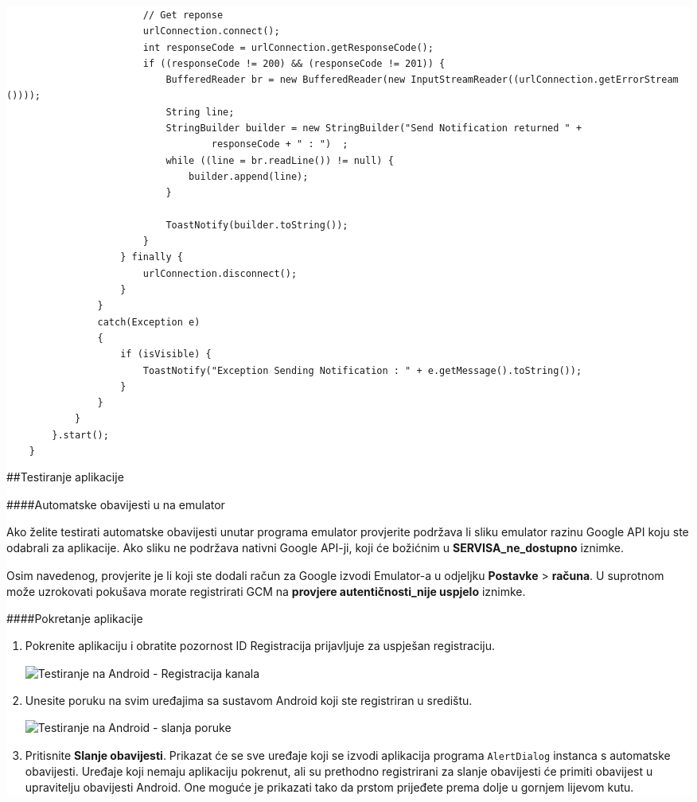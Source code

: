                             // Get reponse
                            urlConnection.connect();
                            int responseCode = urlConnection.getResponseCode();
                            if ((responseCode != 200) && (responseCode != 201)) {
                                BufferedReader br = new BufferedReader(new InputStreamReader((urlConnection.getErrorStream())));
                                String line;
                                StringBuilder builder = new StringBuilder("Send Notification returned " +
                                        responseCode + " : ")  ;
                                while ((line = br.readLine()) != null) {
                                    builder.append(line);
                                }

                                ToastNotify(builder.toString());
                            }
                        } finally {
                            urlConnection.disconnect();
                        }
                    }
                    catch(Exception e)
                    {
                        if (isVisible) {
                            ToastNotify("Exception Sending Notification : " + e.getMessage().toString());
                        }
                    }
                }
            }.start();
        }



##<a name="testing-your-app"></a>Testiranje aplikacije

####<a name="push-notifications-in-the-emulator"></a>Automatske obavijesti u na emulator

Ako želite testirati automatske obavijesti unutar programa emulator provjerite podržava li sliku emulator razinu Google API koju ste odabrali za aplikacije. Ako sliku ne podržava nativni Google API-ji, koji će božićnim u **SERVISA\_ne\_dostupno** iznimke.

Osim navedenog, provjerite je li koji ste dodali račun za Google izvodi Emulator-a u odjeljku **Postavke** > **računa**. U suprotnom može uzrokovati pokušava morate registrirati GCM na **provjere autentičnosti\_nije uspjelo** iznimke.

####<a name="running-the-application"></a>Pokretanje aplikacije

1. Pokrenite aplikaciju i obratite pozornost ID Registracija prijavljuje za uspješan registraciju.

    ![Testiranje na Android - Registracija kanala](./media/notification-hubs-android-push-notification-google-fcm-get-started/notification-hubs-android-studio-registered.png)

2. Unesite poruku na svim uređajima sa sustavom Android koji ste registriran u središtu.

    ![Testiranje na Android - slanja poruke](./media/notification-hubs-android-push-notification-google-fcm-get-started/notification-hubs-android-studio-set-message.png)

3. Pritisnite **Slanje obavijesti**. Prikazat će se sve uređaje koji se izvodi aplikacija programa `AlertDialog` instanca s automatske obavijesti. Uređaje koji nemaju aplikaciju pokrenut, ali su prethodno registrirani za slanje obavijesti će primiti obavijest u upravitelju obavijesti Android. One moguće je prikazati tako da prstom prijeđete prema dolje u gornjem lijevom kutu.
